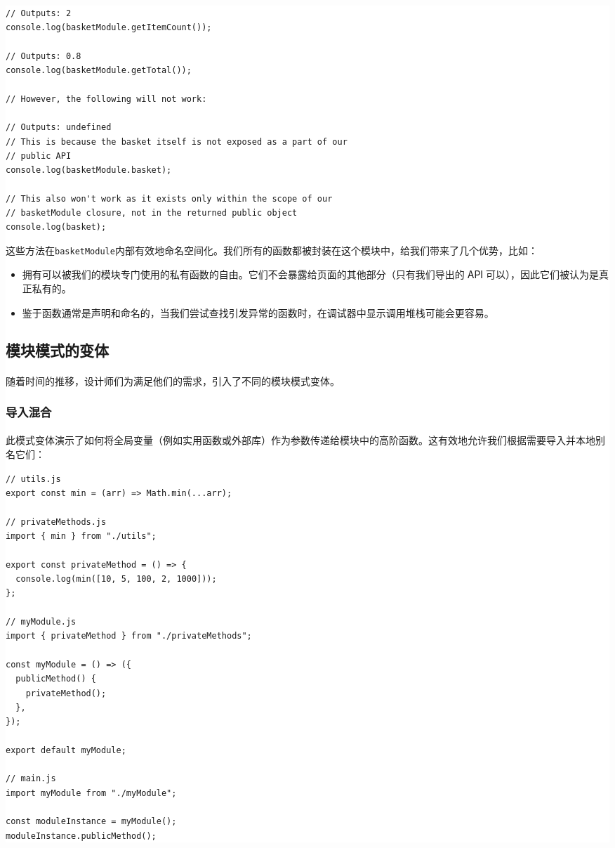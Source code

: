 ```
// Outputs: 2
console.log(basketModule.getItemCount());

// Outputs: 0.8
console.log(basketModule.getTotal());

// However, the following will not work:

// Outputs: undefined
// This is because the basket itself is not exposed as a part of our
// public API
console.log(basketModule.basket);

// This also won't work as it exists only within the scope of our
// basketModule closure, not in the returned public object
console.log(basket);
```

这些方法在`basketModule`内部有效地命名空间化。我们所有的函数都被封装在这个模块中，给我们带来了几个优势，比如：

+   拥有可以被我们的模块专门使用的私有函数的自由。它们不会暴露给页面的其他部分（只有我们导出的 API 可以），因此它们被认为是真正私有的。

+   鉴于函数通常是声明和命名的，当我们尝试查找引发异常的函数时，在调试器中显示调用堆栈可能会更容易。

## 模块模式的变体

随着时间的推移，设计师们为满足他们的需求，引入了不同的模块模式变体。

### 导入混合

此模式变体演示了如何将全局变量（例如实用函数或外部库）作为参数传递给模块中的高阶函数。这有效地允许我们根据需要导入并本地别名它们：

```
// utils.js
export const min = (arr) => Math.min(...arr);

// privateMethods.js
import { min } from "./utils";

export const privateMethod = () => {
  console.log(min([10, 5, 100, 2, 1000]));
};

// myModule.js
import { privateMethod } from "./privateMethods";

const myModule = () => ({
  publicMethod() {
    privateMethod();
  },
});

export default myModule;

// main.js
import myModule from "./myModule";

const moduleInstance = myModule();
moduleInstance.publicMethod();
```
